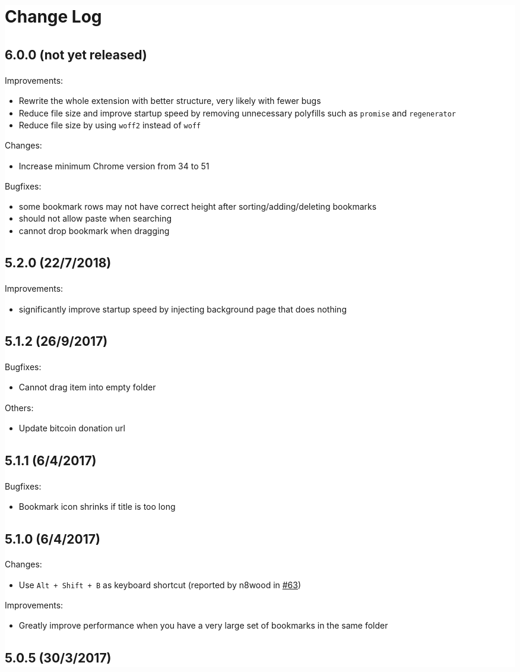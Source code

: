 # Change Log

## 6.0.0 (not yet released)

Improvements:

- Rewrite the whole extension with better structure, very likely with fewer bugs
- Reduce file size and improve startup speed by removing unnecessary polyfills such as `promise` and `regenerator`
- Reduce file size by using `woff2` instead of `woff`

Changes:

- Increase minimum Chrome version from 34 to 51

Bugfixes:

- some bookmark rows may not have correct height after sorting/adding/deleting bookmarks
- should not allow paste when searching
- cannot drop bookmark when dragging

## 5.2.0 (22/7/2018)

Improvements:

- significantly improve startup speed by injecting background page that does nothing

## 5.1.2 (26/9/2017)

Bugfixes:

- Cannot drag item into empty folder

Others:

- Update bitcoin donation url

## 5.1.1 (6/4/2017)

Bugfixes:

- Bookmark icon shrinks if title is too long

## 5.1.0 (6/4/2017)

Changes:

- Use `Alt + Shift + B` as keyboard shortcut (reported by n8wood in [#63](https://github.com/foray1010/Popup-my-Bookmarks/issues/63#issuecomment-291903966))

Improvements:

- Greatly improve performance when you have a very large set of bookmarks in the same folder

## 5.0.5 (30/3/2017)
